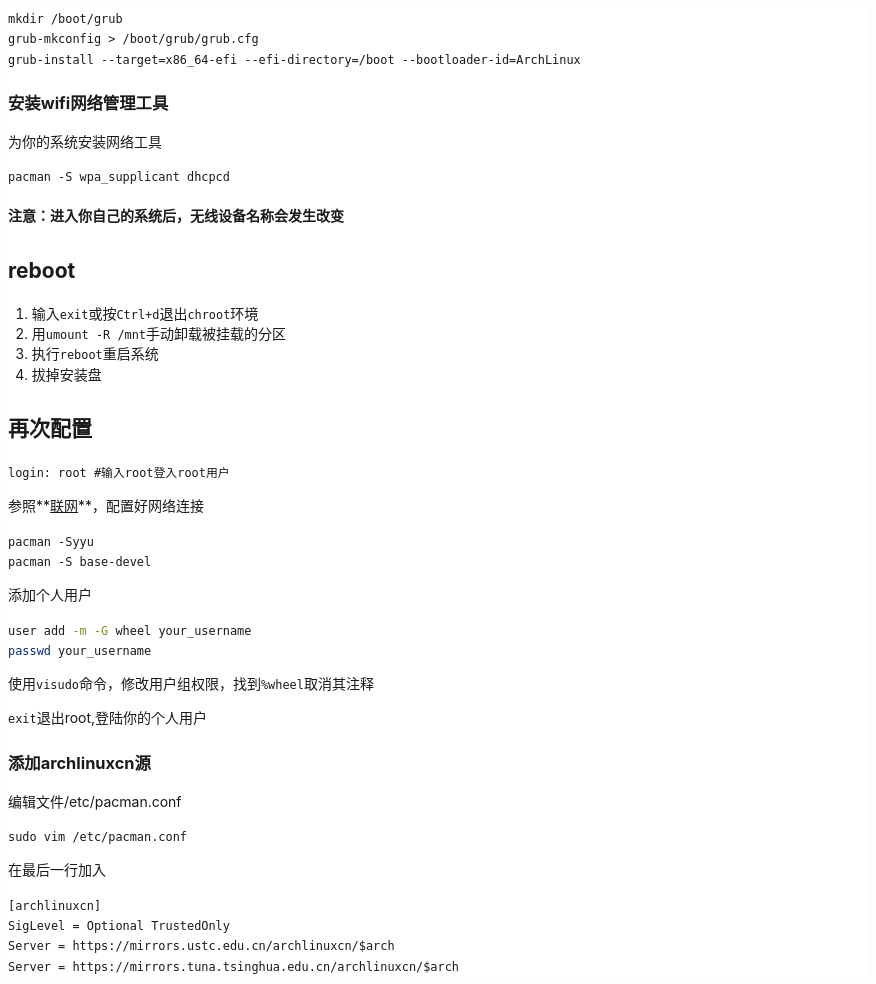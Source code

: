 ```shell
mkdir /boot/grub
grub-mkconfig > /boot/grub/grub.cfg
grub-install --target=x86_64-efi --efi-directory=/boot --bootloader-id=ArchLinux
```

### **安装wifi网络管理工具**

为你的系统安装网络工具

```shell
pacman -S wpa_supplicant dhcpcd
```

#### 注意：进入你自己的系统后，无线设备名称会发生改变

## reboot

1. 输入`exit`或按`Ctrl+d`退出`chroot`环境
2. 用`umount -R /mnt`手动卸载被挂载的分区
3. 执行`reboot`重启系统
4. 拔掉安装盘

## 再次配置

```
login: root #输入root登入root用户
```

参照**[联网]()**，配置好网络连接

```shell
pacman -Syyu
pacman -S base-devel
```

添加个人用户

```sh
user add -m -G wheel your_username
passwd your_username
```

使用`visudo`命令，修改用户组权限，找到`%wheel`取消其注释

`exit`退出root,登陆你的个人用户

### 添加archlinuxcn源

编辑文件/etc/pacman.conf

```shell
sudo vim /etc/pacman.conf
```

在最后一行加入

```
[archlinuxcn]
SigLevel = Optional TrustedOnly
Server = https://mirrors.ustc.edu.cn/archlinuxcn/$arch
Server = https://mirrors.tuna.tsinghua.edu.cn/archlinuxcn/$arch
```
